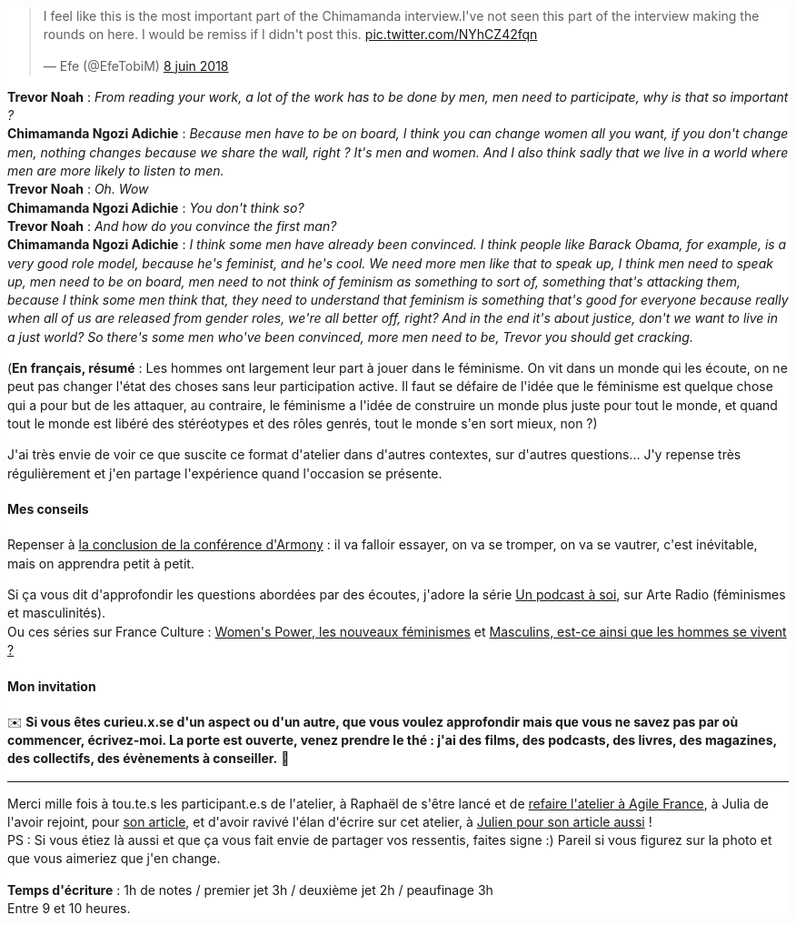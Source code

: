 <blockquote class="twitter-tweet" data-lang="fr"><p lang="en" dir="ltr">I feel like this is the most important part of the Chimamanda interview.I&#39;ve not seen this part of the interview making the rounds on here. I would be remiss if I didn&#39;t post this. <a href="https://t.co/NYhCZ42fqn">pic.twitter.com/NYhCZ42fqn</a></p>&mdash; Efe (@EfeTobiM) <a href="https://twitter.com/EfeTobiM/status/1005224533954105345?ref_src=twsrc%5Etfw">8 juin 2018</a></blockquote>
<script async src="https://platform.twitter.com/widgets.js" charset="utf-8"></script>

**Trevor Noah** : _From reading your work, a lot of the work has to be done by men, men need to participate, why is that so important ?_  
**Chimamanda Ngozi Adichie** : _Because men have to be on board, I think you can change women all you want, if you don't change men, nothing changes because we share the wall, right ? It's men and women. And I also think sadly that we live in a world where men are more likely to listen to men._  
**Trevor Noah** : _Oh. Wow_  
**Chimamanda Ngozi Adichie** : _You don't think so?_  
**Trevor Noah** : _And how do you convince the first man?_  
**Chimamanda Ngozi Adichie** : _I think some men have already been convinced. I think people like Barack Obama, for example, is a very good role model, because he's feminist, and he's cool. We need more men like that to speak up, I think men need to speak up, men need to be on board, men need to not think of feminism as something to sort of, something that's attacking them, because I think some men think that, they need to understand that feminism is something that's good for everyone because really when all of us are released from gender roles, we're all better off, right? And in the end it's about justice, don't we want to live in a just world? So there's some men who've been convinced, more men need to be, Trevor you should get cracking._

(**En français, résumé** : Les hommes ont largement leur part à jouer dans le féminisme. On vit dans un monde qui les écoute, on ne peut pas changer l'état des choses sans leur participation active. Il faut se défaire de l'idée que le féminisme est quelque chose qui a pour but de les attaquer, au contraire, le féminisme a l'idée de construire un monde plus juste pour tout le monde, et quand tout le monde est libéré des stéréotypes et des rôles genrés, tout le monde s'en sort mieux, non ?)

J'ai très envie de voir ce que suscite ce format d'atelier dans d'autres contextes, sur d'autres questions... J'y repense très régulièrement et j'en partage l'expérience quand l'occasion se présente.

#### Mes conseils
Repenser à [la conclusion de la conférence d'Armony](https://vimeo.com/272260252) : il va falloir essayer, on va se tromper, on va se vautrer, c'est inévitable, mais on apprendra petit à petit.

Si ça vous dit d'approfondir les questions abordées par des écoutes, j'adore la série [Un podcast à soi](https://www.arteradio.com/serie/un_podcast_soi), sur Arte Radio (féminismes et masculinités).  
Ou ces séries sur France Culture : [Women's Power, les nouveaux féminismes](https://www.franceculture.fr/emissions/grande-traversee-womens-power-les-nouveaux-feminismes) et [Masculins, est-ce ainsi que les hommes se vivent ?](https://www.franceculture.fr/emissions/lsd-la-serie-documentaire/masculins-est-ce-ainsi-que-les-hommes-se-vivent)

#### Mon invitation
✉️ **Si vous êtes curieu.x.se d'un aspect ou d'un autre, que vous voulez approfondir mais que vous ne savez pas par où commencer, écrivez-moi. La porte est ouverte, venez prendre le thé : j'ai des films, des podcasts, des livres, des magazines, des collectifs, des évènements à conseiller.** 🤜

<hr>

Merci mille fois à tou.te.s les participant.e.s de l'atelier, à Raphaël de s'être lancé et de [refaire l'atelier à Agile France](https://joind.in/event/confrence-agile-france-2018/la-parole-au-travail--un-espace-de-privilges-masculins-), à Julia de l'avoir rejoint, pour [son article](https://julia-barbelane.github.io/reflexions/chantiers/l-empathie-comme-moyen-de-reparation-l'exemple-avec-un-atelier-sur-la-parole-et-le-genre.html), et d'avoir ravivé l'élan d'écrire sur cet atelier, à [Julien pour son article aussi](https://www.julienpradet.fr/reactions/la-parole-et-le-genre/) !  
PS : Si vous étiez là aussi et que ça vous fait envie de partager vos ressentis, faites signe :)
Pareil si vous figurez sur la photo et que vous aimeriez que j'en change.

**Temps d'écriture** : 1h de notes / premier jet 3h / deuxième jet 2h / peaufinage 3h  
Entre 9 et 10 heures.
